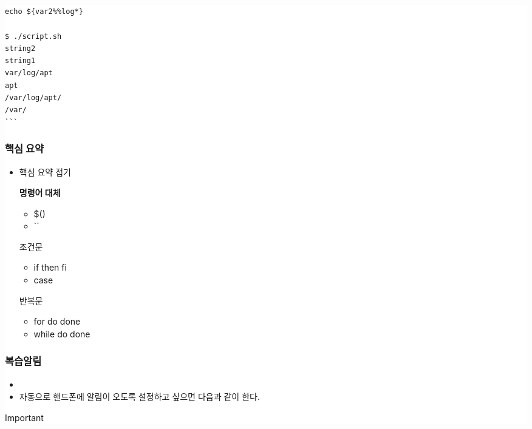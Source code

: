     echo ${var2%%log*}
    
    $ ./script.sh
    string2
    string1
    var/log/apt
    apt
    /var/log/apt/
    /var/
    ```
    

### 핵심 요약

- 핵심 요약 접기
    
    **명령어 대체**
    
    - $()
    - ``
    
    조건문
    
    - if then fi
    - case
    
    반복문
    
    - for do done
    - while do done

### 복습알림

- 
- 자동으로 핸드폰에 알림이 오도록 설정하고 싶으면 다음과 같이 한다.

> [!important]  
> 
